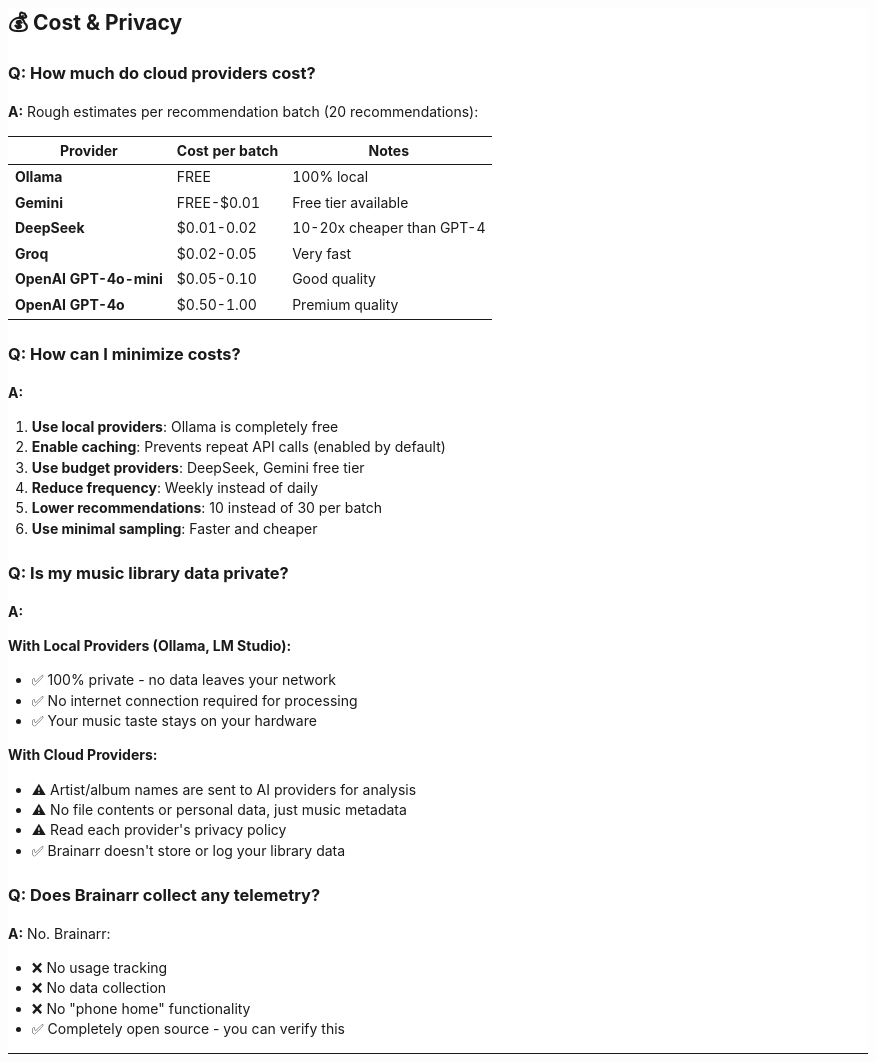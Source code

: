 
## 💰 Cost & Privacy

### Q: How much do cloud providers cost?
**A:** Rough estimates per recommendation batch (20 recommendations):

| Provider | Cost per batch | Notes |
|----------|---------------|-------|
| **Ollama** | FREE | 100% local |
| **Gemini** | FREE-$0.01 | Free tier available |
| **DeepSeek** | $0.01-0.02 | 10-20x cheaper than GPT-4 |
| **Groq** | $0.02-0.05 | Very fast |
| **OpenAI GPT-4o-mini** | $0.05-0.10 | Good quality |
| **OpenAI GPT-4o** | $0.50-1.00 | Premium quality |

### Q: How can I minimize costs?
**A:** 

1. **Use local providers**: Ollama is completely free
2. **Enable caching**: Prevents repeat API calls (enabled by default)
3. **Use budget providers**: DeepSeek, Gemini free tier
4. **Reduce frequency**: Weekly instead of daily
5. **Lower recommendations**: 10 instead of 30 per batch
6. **Use minimal sampling**: Faster and cheaper

### Q: Is my music library data private?
**A:** 

**With Local Providers (Ollama, LM Studio):**
- ✅ 100% private - no data leaves your network
- ✅ No internet connection required for processing
- ✅ Your music taste stays on your hardware

**With Cloud Providers:**
- ⚠️ Artist/album names are sent to AI providers for analysis
- ⚠️ No file contents or personal data, just music metadata
- ⚠️ Read each provider's privacy policy
- ✅ Brainarr doesn't store or log your library data

### Q: Does Brainarr collect any telemetry?
**A:** No. Brainarr:
- ❌ No usage tracking
- ❌ No data collection
- ❌ No "phone home" functionality
- ✅ Completely open source - you can verify this

---

